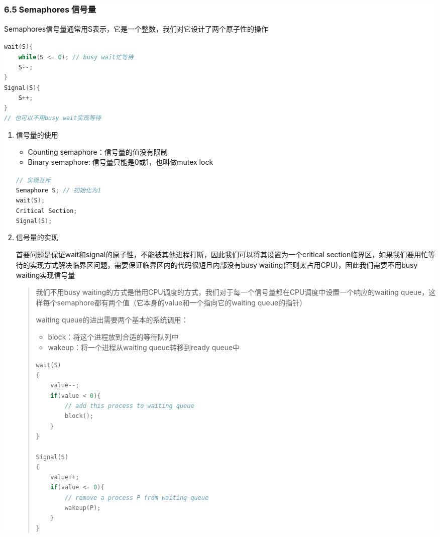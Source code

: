 ### 6.5 Semaphores 信号量

Semaphores信号量通常用S表示，它是一个整数，我们对它设计了两个原子性的操作

```c
wait(S){
    while(S <= 0); // busy wait忙等待
    S--;
}
Signal(S){
    S++;
}
// 也可以不用busy wait实现等待
```

1. 信号量的使用

   * Counting semaphore：信号量的值没有限制
   * Binary semaphore: 信号量只能是0或1，也叫做mutex lock

   ```c
   // 实现互斥
   Semaphore S; // 初始化为1
   wait(S);
   Critical Section;
   Signal(S);
   ```

2. 信号量的实现

   首要问题是保证wait和signal的原子性，不能被其他进程打断，因此我们可以将其设置为一个critical section临界区，如果我们要用忙等待的实现方式解决临界区问题，需要保证临界区内的代码很短且内部没有busy waiting(否则太占用CPU)，因此我们需要不用busy waiting实现信号量

   > 我们不用busy waiting的方式是借用CPU调度的方式，我们对于每一个信号量都在CPU调度中设置一个响应的waiting queue，这样每个semaphore都有两个值（它本身的value和一个指向它的waiting queue的指针）
   >
   > waiting queue的进出需要两个基本的系统调用：
   >
   > * block：将这个进程放到合适的等待队列中
   > * wakeup：将一个进程从waiting queue转移到ready queue中
   >
   > ```c
   > wait(S)
   > {
   >     value--;
   >     if(value < 0){
   >         // add this process to waiting queue
   >         block();
   >     }
   > }
   > 
   > Signal(S)
   > {
   >     value++;
   >     if(value <= 0){
   >         // remove a process P from waiting queue
   >         wakeup(P);
   >     }
   > }
   > ```
